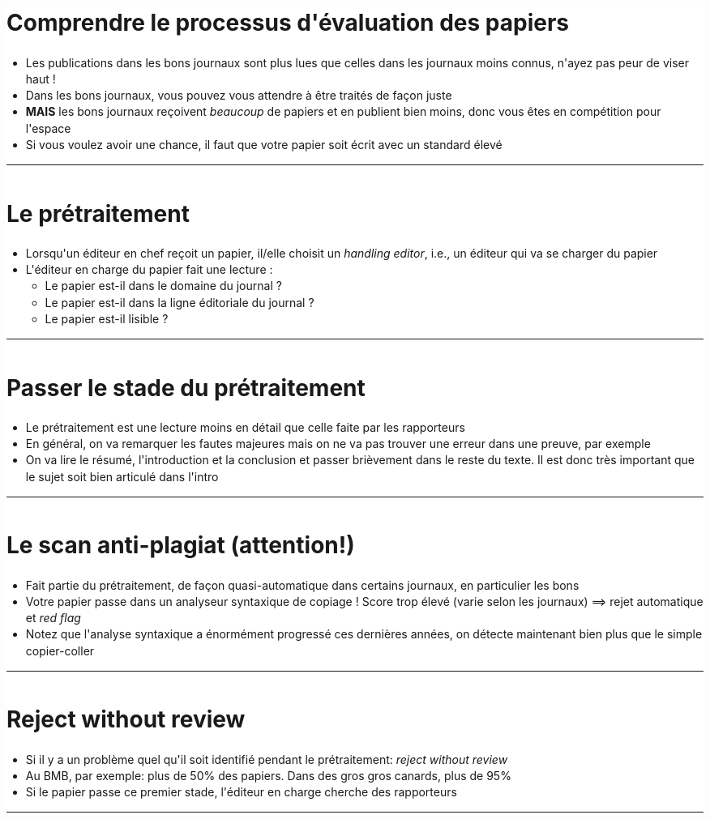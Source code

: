 
# Comprendre le processus d'évaluation des papiers

- Les publications dans les bons journaux sont plus lues que celles dans les journaux moins connus, n'ayez pas peur de viser haut !
- Dans les bons journaux, vous pouvez vous attendre à être traités de façon juste
- **MAIS** les bons journaux reçoivent *beaucoup* de papiers et en publient bien moins, donc vous êtes en compétition pour l'espace
- Si vous voulez avoir une chance, il faut que votre papier soit écrit avec un standard élevé

---

# Le prétraitement

- Lorsqu'un éditeur en chef reçoit un papier, il/elle choisit un *handling editor*, i.e., un éditeur qui va se charger du papier
- L'éditeur en charge du papier fait une lecture :
    - Le papier est-il dans le domaine du journal ?
    - Le papier est-il dans la ligne éditoriale du journal ?
    - Le papier est-il lisible ?

---

# Passer le stade du prétraitement

- Le prétraitement est une lecture moins en détail que celle faite par les rapporteurs
- En général, on va remarquer les fautes majeures mais on ne va pas trouver une erreur dans une preuve, par exemple
- On va lire le résumé, l'introduction et la conclusion et passer brièvement dans le reste du texte. Il est donc très important que le sujet soit bien articulé dans l'intro

---

# Le scan anti-plagiat (attention!)

- Fait partie du prétraitement, de façon quasi-automatique dans certains journaux, en particulier les bons
- Votre papier passe dans un analyseur syntaxique de copiage ! Score trop élevé (varie selon les journaux) $\implies$ rejet automatique et *red flag* 
- Notez que l'analyse syntaxique a énormément progressé ces dernières années, on détecte maintenant bien plus que le simple copier-coller

---

# Reject without review

- Si il y a un problème quel qu'il soit identifié pendant le prétraitement: *reject without review*
- Au BMB, par exemple: plus de 50% des papiers. Dans des gros gros canards, plus de 95%
- Si le papier passe ce premier stade, l'éditeur en charge cherche des rapporteurs

---